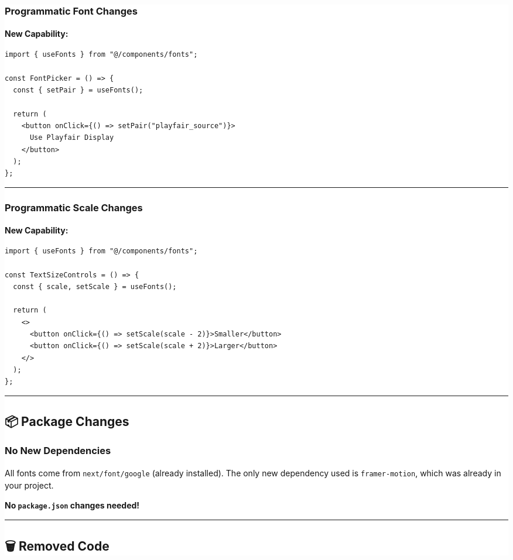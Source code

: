 
### Programmatic Font Changes

**New Capability:**
```tsx
import { useFonts } from "@/components/fonts";

const FontPicker = () => {
  const { setPair } = useFonts();

  return (
    <button onClick={() => setPair("playfair_source")}>
      Use Playfair Display
    </button>
  );
};
```

---

### Programmatic Scale Changes

**New Capability:**
```tsx
import { useFonts } from "@/components/fonts";

const TextSizeControls = () => {
  const { scale, setScale } = useFonts();

  return (
    <>
      <button onClick={() => setScale(scale - 2)}>Smaller</button>
      <button onClick={() => setScale(scale + 2)}>Larger</button>
    </>
  );
};
```

---

## 📦 Package Changes

### No New Dependencies

All fonts come from `next/font/google` (already installed). The only new dependency used is `framer-motion`, which was already in your project.

**No `package.json` changes needed!**

---

## 🗑️ Removed Code
